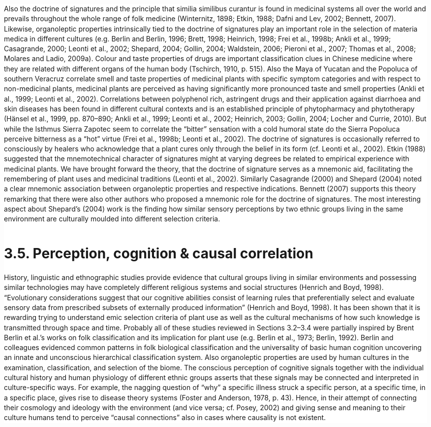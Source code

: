 Also the doctrine of signatures and the principle that similia similibus curantur is found in medicinal systems all over the world and prevails throughout the whole range of folk medicine (Winternitz, 1898; Etkin, 1988; Dafni and Lev, 2002; Bennett, 2007). Likewise, organoleptic properties intrinsically tied to the doctrine of signatures play an important role in the selection of materia medica in different cultures (e.g. Berlin and Berlin, 1996; Brett, 1998; Heinrich, 1998; Frei et al., 1998b; Ankli et al., 1999; Casagrande, 2000; Leonti et al., 2002; Shepard, 2004; Gollin, 2004; Waldstein, 2006; Pieroni et al., 2007; Thomas et al., 2008; Molares and Ladio, 2009a). Colour and taste properties of drugs are important classification clues in Chinese medicine where they are related with different organs of the human body (Tschirch, 1910, p. 515). Also the Maya of Yucatan and the Popoluca of southern Veracruz correlate smell and taste properties of medicinal plants with specific symptom categories and with respect to non-medicinal plants, medicinal plants are perceived as having significantly more pronounced taste and smell properties (Ankli et al., 1999; Leonti et al., 2002). Correlations between polyphenol rich, astringent drugs and their application against diarrhoea and skin diseases has been found in different cultural contexts and is an established principle of phytopharmacy and phytotherapy (Hänsel et al., 1999, pp. 870–890; Ankli et al., 1999; Leonti et al., 2002; Heinrich, 2003; Gollin, 2004; Locher and Currie, 2010). But while the Isthmus Sierra Zapotec seem to correlate the “bitter” sensation with a cold humoral state do the Sierra Popoluca perceive bitterness as a “hot” virtue (Frei et al., 1998b; Leonti et al., 2002). The doctrine of signatures is occasionally referred to consciously by healers who acknowledge that a plant cures only through the belief in its form (cf. Leonti et al., 2002). Etkin (1988) suggested that the mnemotechnical character of signatures might at varying degrees be related to empirical experience with medicinal plants. We have brought forward the theory, that the doctrine of signature serves as a mnemonic aid, facilitating the remembering of plant uses and medicinal traditions (Leonti et al., 2002). Similarly Casagrande (2000) and Shepard (2004) noted a clear mnemonic association between organoleptic properties and respective indications. Bennett (2007) supports this theory remarking that there were also other authors who proposed a mnemonic role for the doctrine of signatures. The most interesting aspect about Shepard’s (2004) work is the finding how similar sensory perceptions by two ethnic groups living in the same environment are culturally moulded into different selection criteria.

# 3.5. Perception, cognition & causal correlation

History, linguistic and ethnographic studies provide evidence that cultural groups living in similar environments and possessing similar technologies may have completely different religious systems and social structures (Henrich and Boyd, 1998). “Evolutionary considerations suggest that our cognitive abilities consist of learning rules that preferentially select and evaluate sensory data from prescribed subsets of externally produced information” (Henrich and Boyd, 1998). It has been shown that it is rewarding trying to understand emic selection criteria of plant use as well as the cultural mechanisms of how such knowledge is transmitted through space and time. Probably all of these studies reviewed in Sections 3.2–3.4 were partially inspired by Brent Berlin et al.’s works on folk classification and its implication for plant use (e.g. Berlin et al., 1973; Berlin, 1992). Berlin and colleagues evidenced common patterns in folk biological classification and the universality of basic human cognition uncovering an innate and unconscious hierarchical classification system. Also organoleptic properties are used by human cultures in the examination, classification, and selection of the biome. The conscious perception of cognitive signals together with the individual cultural history and human physiology of different ethnic groups asserts that these signals may be connected and interpreted in culture-specific ways. For example, the nagging question of “why” a specific illness struck a specific person, at a specific time, in a specific place, gives rise to disease theory systems (Foster and Anderson, 1978, p. 43). Hence, in their attempt of connecting their cosmology and ideology with the environment (and vice versa; cf. Posey, 2002) and giving sense and meaning to their culture humans tend to perceive “causal connections” also in cases where causality is not existent.
